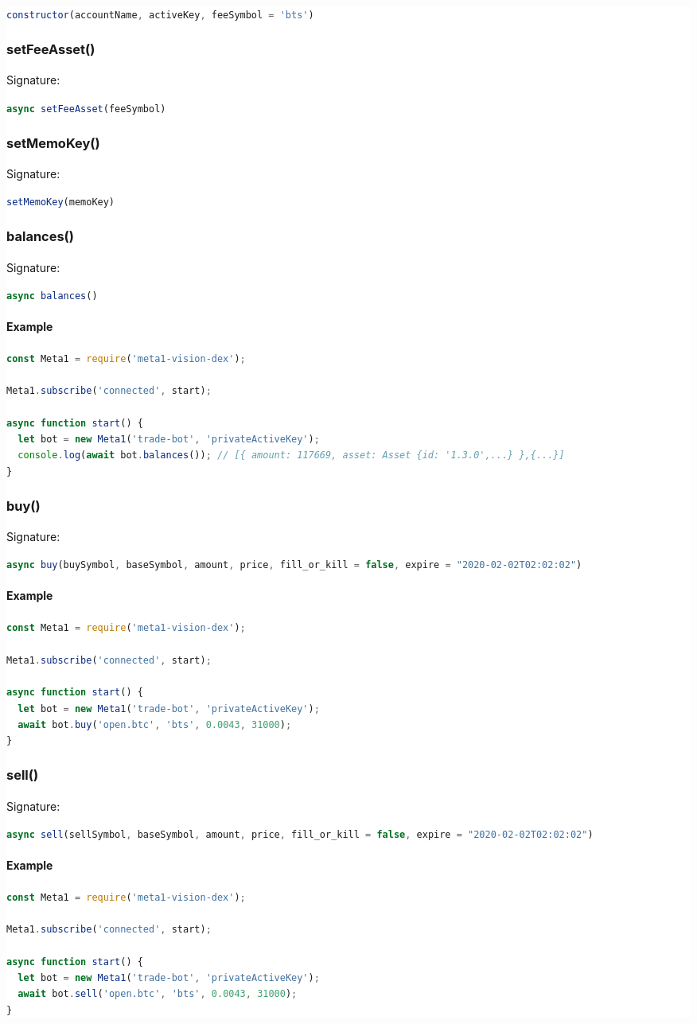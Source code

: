 ```js
constructor(accountName, activeKey, feeSymbol = 'bts')
```
### setFeeAsset()
Signature:
```js
async setFeeAsset(feeSymbol)
```
### setMemoKey()
Signature:
```js
setMemoKey(memoKey)
```
### balances()
Signature:
```js
async balances()
```
#### Example
```js
const Meta1 = require('meta1-vision-dex');

Meta1.subscribe('connected', start);

async function start() {
  let bot = new Meta1('trade-bot', 'privateActiveKey');
  console.log(await bot.balances()); // [{ amount: 117669, asset: Asset {id: '1.3.0',...} },{...}]
}
```
### buy()
Signature:
```js
async buy(buySymbol, baseSymbol, amount, price, fill_or_kill = false, expire = "2020-02-02T02:02:02")
```
#### Example
```js
const Meta1 = require('meta1-vision-dex');

Meta1.subscribe('connected', start);

async function start() {
  let bot = new Meta1('trade-bot', 'privateActiveKey');
  await bot.buy('open.btc', 'bts', 0.0043, 31000);
}
```
### sell()
Signature:
```js
async sell(sellSymbol, baseSymbol, amount, price, fill_or_kill = false, expire = "2020-02-02T02:02:02")
```
#### Example
```js
const Meta1 = require('meta1-vision-dex');

Meta1.subscribe('connected', start);

async function start() {
  let bot = new Meta1('trade-bot', 'privateActiveKey');
  await bot.sell('open.btc', 'bts', 0.0043, 31000);
}
```